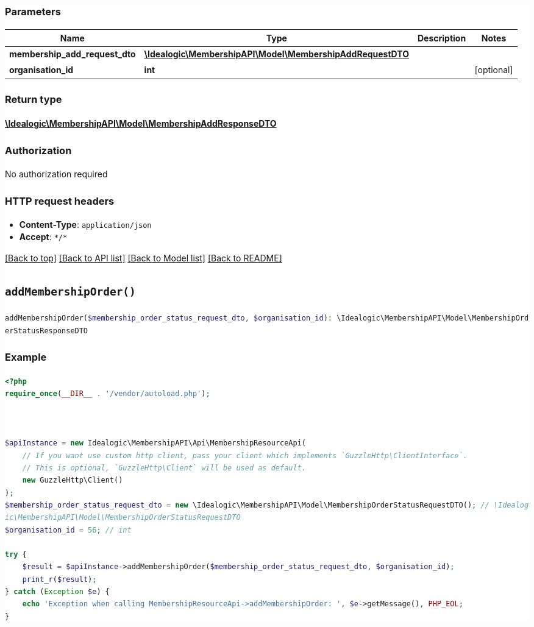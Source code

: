 
### Parameters

| Name | Type | Description  | Notes |
| ------------- | ------------- | ------------- | ------------- |
| **membership_add_request_dto** | [**\Idealogic\MembershipAPI\Model\MembershipAddRequestDTO**](../Model/MembershipAddRequestDTO.md)|  | |
| **organisation_id** | **int**|  | [optional] |

### Return type

[**\Idealogic\MembershipAPI\Model\MembershipAddResponseDTO**](../Model/MembershipAddResponseDTO.md)

### Authorization

No authorization required

### HTTP request headers

- **Content-Type**: `application/json`
- **Accept**: `*/*`

[[Back to top]](#) [[Back to API list]](../../README.md#endpoints)
[[Back to Model list]](../../README.md#models)
[[Back to README]](../../README.md)

## `addMembershipOrder()`

```php
addMembershipOrder($membership_order_status_request_dto, $organisation_id): \Idealogic\MembershipAPI\Model\MembershipOrderStatusResponseDTO
```



### Example

```php
<?php
require_once(__DIR__ . '/vendor/autoload.php');



$apiInstance = new Idealogic\MembershipAPI\Api\MembershipResourceApi(
    // If you want use custom http client, pass your client which implements `GuzzleHttp\ClientInterface`.
    // This is optional, `GuzzleHttp\Client` will be used as default.
    new GuzzleHttp\Client()
);
$membership_order_status_request_dto = new \Idealogic\MembershipAPI\Model\MembershipOrderStatusRequestDTO(); // \Idealogic\MembershipAPI\Model\MembershipOrderStatusRequestDTO
$organisation_id = 56; // int

try {
    $result = $apiInstance->addMembershipOrder($membership_order_status_request_dto, $organisation_id);
    print_r($result);
} catch (Exception $e) {
    echo 'Exception when calling MembershipResourceApi->addMembershipOrder: ', $e->getMessage(), PHP_EOL;
}
```
